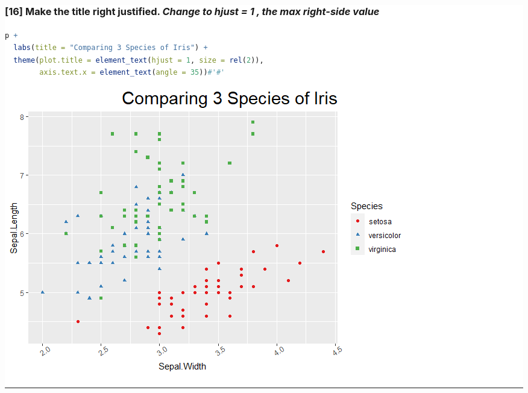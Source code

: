 
### [16] Make the title right justified. ***Change to hjust = 1 , the max right-side value***


```r
p +
  labs(title = "Comparing 3 Species of Iris") +
  theme(plot.title = element_text(hjust = 1, size = rel(2)),
        axis.text.x = element_text(angle = 35))#'#'
```

![](5InClass_files/figure-html/unnamed-chunk-33-1.png)


________________________________________
